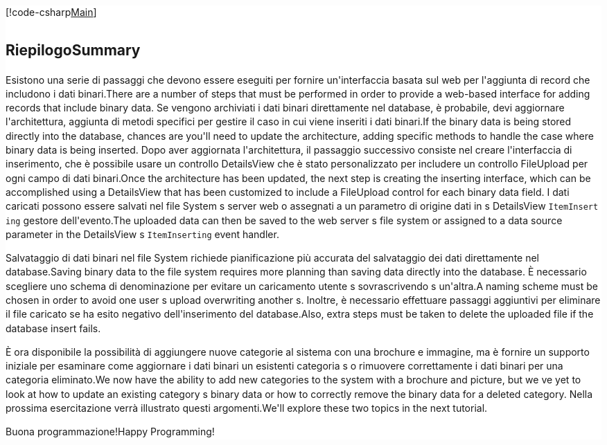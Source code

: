 
[!code-csharp[Main](including-a-file-upload-option-when-adding-a-new-record-cs/samples/sample13.cs)]

## <a name="summary"></a><span data-ttu-id="c7d12-303">Riepilogo</span><span class="sxs-lookup"><span data-stu-id="c7d12-303">Summary</span></span>

<span data-ttu-id="c7d12-304">Esistono una serie di passaggi che devono essere eseguiti per fornire un'interfaccia basata sul web per l'aggiunta di record che includono i dati binari.</span><span class="sxs-lookup"><span data-stu-id="c7d12-304">There are a number of steps that must be performed in order to provide a web-based interface for adding records that include binary data.</span></span> <span data-ttu-id="c7d12-305">Se vengono archiviati i dati binari direttamente nel database, è probabile, devi aggiornare l'architettura, aggiunta di metodi specifici per gestire il caso in cui viene inseriti i dati binari.</span><span class="sxs-lookup"><span data-stu-id="c7d12-305">If the binary data is being stored directly into the database, chances are you'll need to update the architecture, adding specific methods to handle the case where binary data is being inserted.</span></span> <span data-ttu-id="c7d12-306">Dopo aver aggiornata l'architettura, il passaggio successivo consiste nel creare l'interfaccia di inserimento, che è possibile usare un controllo DetailsView che è stato personalizzato per includere un controllo FileUpload per ogni campo di dati binari.</span><span class="sxs-lookup"><span data-stu-id="c7d12-306">Once the architecture has been updated, the next step is creating the inserting interface, which can be accomplished using a DetailsView that has been customized to include a FileUpload control for each binary data field.</span></span> <span data-ttu-id="c7d12-307">I dati caricati possono essere salvati nel file System s server web o assegnati a un parametro di origine dati in s DetailsView `ItemInserting` gestore dell'evento.</span><span class="sxs-lookup"><span data-stu-id="c7d12-307">The uploaded data can then be saved to the web server s file system or assigned to a data source parameter in the DetailsView s `ItemInserting` event handler.</span></span>

<span data-ttu-id="c7d12-308">Salvataggio di dati binari nel file System richiede pianificazione più accurata del salvataggio dei dati direttamente nel database.</span><span class="sxs-lookup"><span data-stu-id="c7d12-308">Saving binary data to the file system requires more planning than saving data directly into the database.</span></span> <span data-ttu-id="c7d12-309">È necessario scegliere uno schema di denominazione per evitare un caricamento utente s sovrascrivendo s un'altra.</span><span class="sxs-lookup"><span data-stu-id="c7d12-309">A naming scheme must be chosen in order to avoid one user s upload overwriting another s.</span></span> <span data-ttu-id="c7d12-310">Inoltre, è necessario effettuare passaggi aggiuntivi per eliminare il file caricato se ha esito negativo dell'inserimento del database.</span><span class="sxs-lookup"><span data-stu-id="c7d12-310">Also, extra steps must be taken to delete the uploaded file if the database insert fails.</span></span>

<span data-ttu-id="c7d12-311">È ora disponibile la possibilità di aggiungere nuove categorie al sistema con una brochure e immagine, ma è fornire un supporto iniziale per esaminare come aggiornare i dati binari un esistenti categoria s o rimuovere correttamente i dati binari per una categoria eliminato.</span><span class="sxs-lookup"><span data-stu-id="c7d12-311">We now have the ability to add new categories to the system with a brochure and picture, but we ve yet to look at how to update an existing category s binary data or how to correctly remove the binary data for a deleted category.</span></span> <span data-ttu-id="c7d12-312">Nella prossima esercitazione verrà illustrato questi argomenti.</span><span class="sxs-lookup"><span data-stu-id="c7d12-312">We'll explore these two topics in the next tutorial.</span></span>

<span data-ttu-id="c7d12-313">Buona programmazione!</span><span class="sxs-lookup"><span data-stu-id="c7d12-313">Happy Programming!</span></span>
